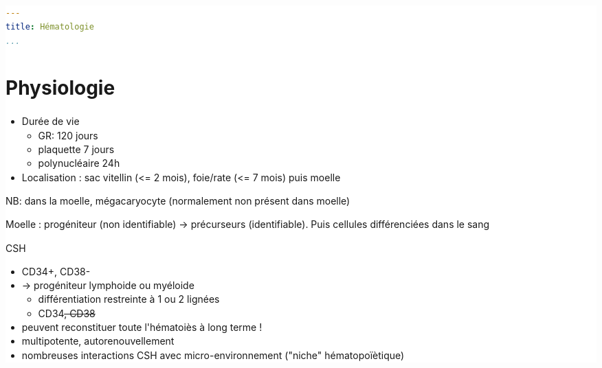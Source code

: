 ```yaml
---
title: Hématologie
...
```


# Physiologie
-   Durée de vie
    -   GR: 120 jours
    -   plaquette 7 jours
    -   polynucléaire 24h
-   Localisation : sac vitellin (\<= 2 mois), foie/rate (\<= 7 mois)
    puis moelle

NB: dans la moelle, mégacaryocyte (normalement non présent dans moelle)

Moelle : progéniteur (non identifiable) -\> précurseurs (identifiable).
Puis cellules différenciées dans le sang

CSH

-   CD34+, CD38-
-   -\> progéniteur lymphoide ou myéloide
    -   différentiation restreinte à 1 ou 2 lignées
    -   CD34~~, CD38~~
-   peuvent reconstituer toute l\'hématoiès à long terme !
-   multipotente, autorenouvellement
-   nombreuses interactions CSH avec micro-environnement (\"niche\"
    hématopoïètique)
